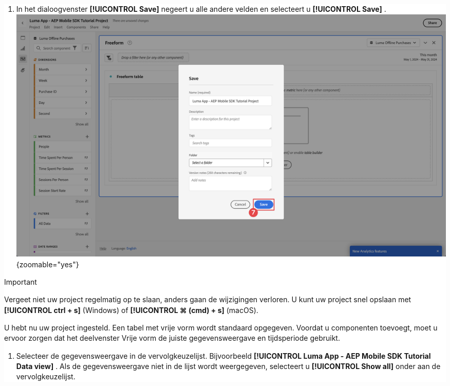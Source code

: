 1. In het dialoogvenster **[!UICONTROL Save]** negeert u alle andere velden en selecteert u **[!UICONTROL Save]** .
   ![&#x200B; Project van CJA 4 &#x200B;](assets/cja-projects-4.png){zoomable="yes"}


>[!IMPORTANT]
>
>   Vergeet niet uw project regelmatig op te slaan, anders gaan de wijzigingen verloren. U kunt uw project snel opslaan met **[!UICONTROL ctrl + s]** (Windows) of **[!UICONTROL ⌘ (cmd) + s]** (macOS).

U hebt nu uw project ingesteld. Een tabel met vrije vorm wordt standaard opgegeven. Voordat u componenten toevoegt, moet u ervoor zorgen dat het deelvenster Vrije vorm de juiste gegevensweergave en tijdsperiode gebruikt.

1. Selecteer de gegevensweergave in de vervolgkeuzelijst. Bijvoorbeeld **[!UICONTROL Luma App - AEP Mobile SDK Tutorial Data view]** . Als de gegevensweergave niet in de lijst wordt weergegeven, selecteert u **[!UICONTROL Show all]** onder aan de vervolgkeuzelijst.